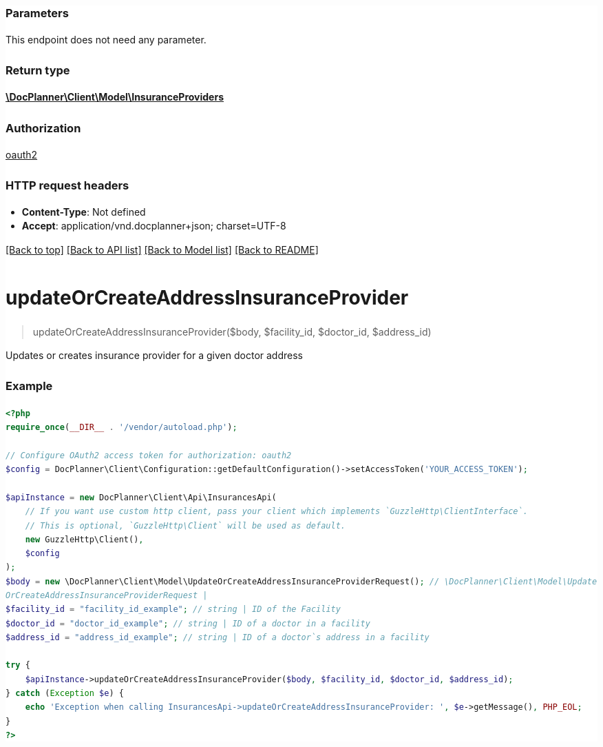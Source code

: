 ### Parameters
This endpoint does not need any parameter.

### Return type

[**\DocPlanner\Client\Model\InsuranceProviders**](../Model/InsuranceProviders.md)

### Authorization

[oauth2](../../README.md#oauth2)

### HTTP request headers

 - **Content-Type**: Not defined
 - **Accept**: application/vnd.docplanner+json; charset=UTF-8

[[Back to top]](#) [[Back to API list]](../../README.md#documentation-for-api-endpoints) [[Back to Model list]](../../README.md#documentation-for-models) [[Back to README]](../../README.md)

# **updateOrCreateAddressInsuranceProvider**
> updateOrCreateAddressInsuranceProvider($body, $facility_id, $doctor_id, $address_id)



Updates or creates insurance provider for a given doctor address

### Example
```php
<?php
require_once(__DIR__ . '/vendor/autoload.php');

// Configure OAuth2 access token for authorization: oauth2
$config = DocPlanner\Client\Configuration::getDefaultConfiguration()->setAccessToken('YOUR_ACCESS_TOKEN');

$apiInstance = new DocPlanner\Client\Api\InsurancesApi(
    // If you want use custom http client, pass your client which implements `GuzzleHttp\ClientInterface`.
    // This is optional, `GuzzleHttp\Client` will be used as default.
    new GuzzleHttp\Client(),
    $config
);
$body = new \DocPlanner\Client\Model\UpdateOrCreateAddressInsuranceProviderRequest(); // \DocPlanner\Client\Model\UpdateOrCreateAddressInsuranceProviderRequest | 
$facility_id = "facility_id_example"; // string | ID of the Facility
$doctor_id = "doctor_id_example"; // string | ID of a doctor in a facility
$address_id = "address_id_example"; // string | ID of a doctor`s address in a facility

try {
    $apiInstance->updateOrCreateAddressInsuranceProvider($body, $facility_id, $doctor_id, $address_id);
} catch (Exception $e) {
    echo 'Exception when calling InsurancesApi->updateOrCreateAddressInsuranceProvider: ', $e->getMessage(), PHP_EOL;
}
?>
```

